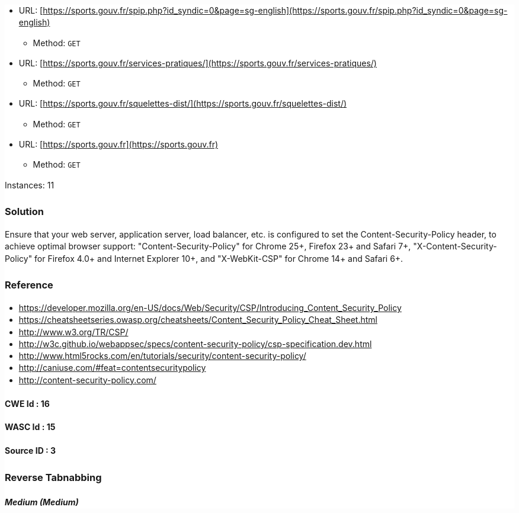   
  
  
* URL: [https://sports.gouv.fr/spip.php?id_syndic=0&page=sg-english](https://sports.gouv.fr/spip.php?id_syndic=0&page=sg-english)
  
  
  * Method: `GET`
  
  
  
  
* URL: [https://sports.gouv.fr/services-pratiques/](https://sports.gouv.fr/services-pratiques/)
  
  
  * Method: `GET`
  
  
  
  
* URL: [https://sports.gouv.fr/squelettes-dist/](https://sports.gouv.fr/squelettes-dist/)
  
  
  * Method: `GET`
  
  
  
  
* URL: [https://sports.gouv.fr](https://sports.gouv.fr)
  
  
  * Method: `GET`
  
  
  
  
Instances: 11
  
### Solution
<p>Ensure that your web server, application server, load balancer, etc. is configured to set the Content-Security-Policy header, to achieve optimal browser support: "Content-Security-Policy" for Chrome 25+, Firefox 23+ and Safari 7+, "X-Content-Security-Policy" for Firefox 4.0+ and Internet Explorer 10+, and "X-WebKit-CSP" for Chrome 14+ and Safari 6+.</p>
  
### Reference
* https://developer.mozilla.org/en-US/docs/Web/Security/CSP/Introducing_Content_Security_Policy
* https://cheatsheetseries.owasp.org/cheatsheets/Content_Security_Policy_Cheat_Sheet.html
* http://www.w3.org/TR/CSP/
* http://w3c.github.io/webappsec/specs/content-security-policy/csp-specification.dev.html
* http://www.html5rocks.com/en/tutorials/security/content-security-policy/
* http://caniuse.com/#feat=contentsecuritypolicy
* http://content-security-policy.com/

  
#### CWE Id : 16
  
#### WASC Id : 15
  
#### Source ID : 3

  
  
  
  
### Reverse Tabnabbing
##### Medium (Medium)
  